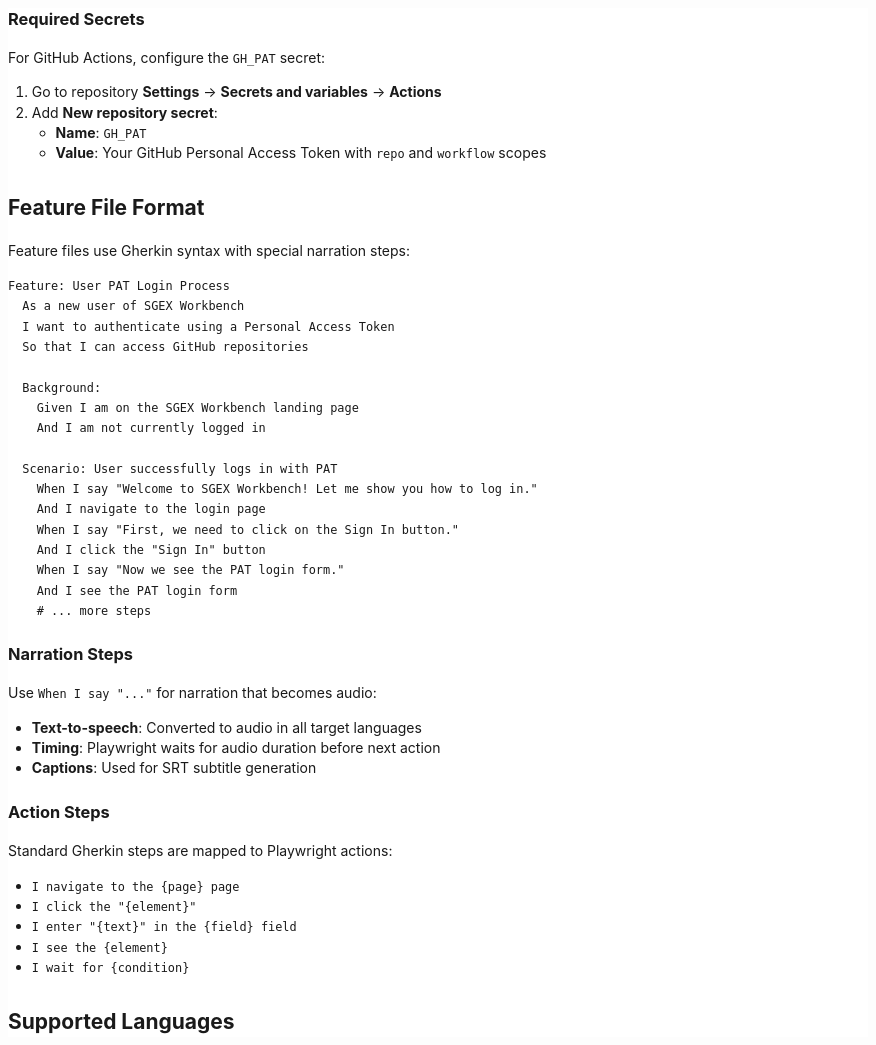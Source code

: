 ### Required Secrets

For GitHub Actions, configure the `GH_PAT` secret:

1. Go to repository **Settings** → **Secrets and variables** → **Actions**
2. Add **New repository secret**:
   - **Name**: `GH_PAT`
   - **Value**: Your GitHub Personal Access Token with `repo` and `workflow` scopes

## Feature File Format

Feature files use Gherkin syntax with special narration steps:

```gherkin
Feature: User PAT Login Process
  As a new user of SGEX Workbench
  I want to authenticate using a Personal Access Token
  So that I can access GitHub repositories

  Background:
    Given I am on the SGEX Workbench landing page
    And I am not currently logged in

  Scenario: User successfully logs in with PAT
    When I say "Welcome to SGEX Workbench! Let me show you how to log in."
    And I navigate to the login page
    When I say "First, we need to click on the Sign In button."
    And I click the "Sign In" button
    When I say "Now we see the PAT login form."
    And I see the PAT login form
    # ... more steps
```

### Narration Steps

Use `When I say "..."` for narration that becomes audio:

- **Text-to-speech**: Converted to audio in all target languages
- **Timing**: Playwright waits for audio duration before next action
- **Captions**: Used for SRT subtitle generation

### Action Steps

Standard Gherkin steps are mapped to Playwright actions:

- `I navigate to the {page} page`
- `I click the "{element}"`
- `I enter "{text}" in the {field} field`
- `I see the {element}`
- `I wait for {condition}`

## Supported Languages
